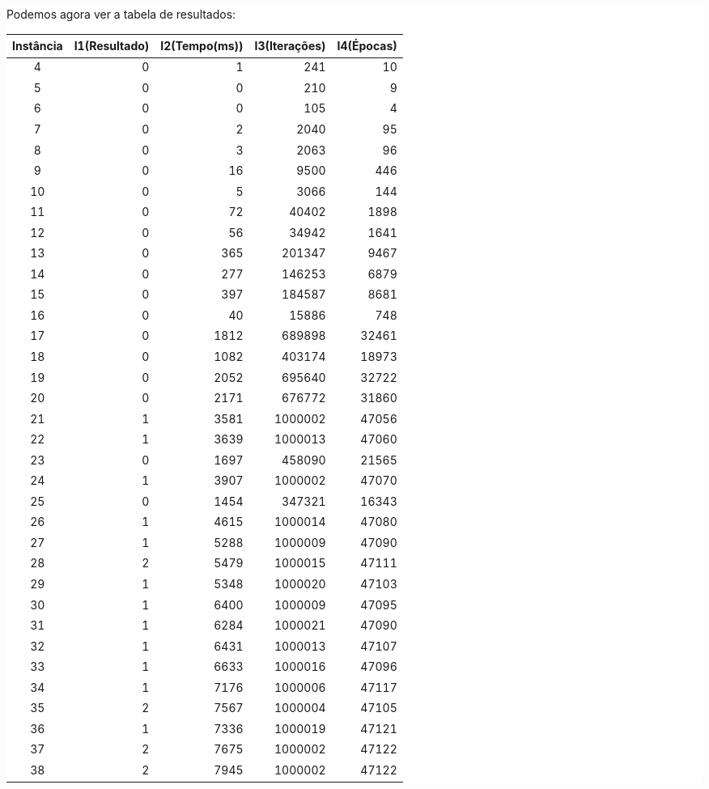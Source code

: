 Podemos agora ver a tabela de resultados:

| Instância | I1(Resultado) | I2(Tempo(ms)) | I3(Iterações) | I4(Épocas) |
|:---:|---:|---:|---:|---:|
| 4 | 0 | 1 | 241 | 10 |
| 5 | 0 | 0 | 210 | 9 |
| 6 | 0 | 0 | 105 | 4 |
| 7 | 0 | 2 | 2040 | 95 |
| 8 | 0 | 3 | 2063 | 96 |
| 9 | 0 | 16 | 9500 | 446 |
| 10 | 0 | 5 | 3066 | 144 |
| 11 | 0 | 72 | 40402 | 1898 |
| 12 | 0 | 56 | 34942 | 1641 |
| 13 | 0 | 365 | 201347 | 9467 |
| 14 | 0 | 277 | 146253 | 6879 |
| 15 | 0 | 397 | 184587 | 8681 |
| 16 | 0 | 40 | 15886 | 748 |
| 17 | 0 | 1812 | 689898 | 32461 |
| 18 | 0 | 1082 | 403174 | 18973 |
| 19 | 0 | 2052 | 695640 | 32722 |
| 20 | 0 | 2171 | 676772 | 31860 |
| 21 | 1 | 3581 | 1000002 | 47056 |
| 22 | 1 | 3639 | 1000013 | 47060 |
| 23 | 0 | 1697 | 458090 | 21565 |
| 24 | 1 | 3907 | 1000002 | 47070 |
| 25 | 0 | 1454 | 347321 | 16343 |
| 26 | 1 | 4615 | 1000014 | 47080 |
| 27 | 1 | 5288 | 1000009 | 47090 |
| 28 | 2 | 5479 | 1000015 | 47111 |
| 29 | 1 | 5348 | 1000020 | 47103 |
| 30 | 1 | 6400 | 1000009 | 47095 |
| 31 | 1 | 6284 | 1000021 | 47090 |
| 32 | 1 | 6431 | 1000013 | 47107 |
| 33 | 1 | 6633 | 1000016 | 47096 |
| 34 | 1 | 7176 | 1000006 | 47117 |
| 35 | 2 | 7567 | 1000004 | 47105 |
| 36 | 1 | 7336 | 1000019 | 47121 |
| 37 | 2 | 7675 | 1000002 | 47122 |
| 38 | 2 | 7945 | 1000002 | 47122 |